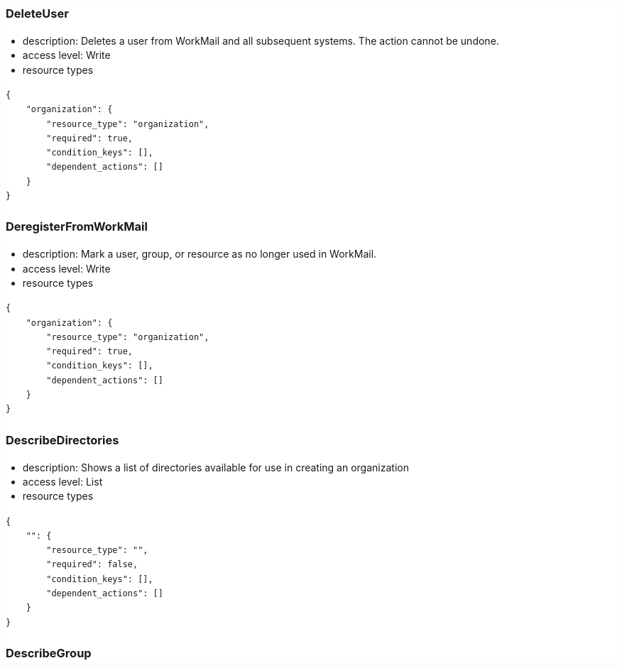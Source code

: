 ### DeleteUser

- description: Deletes a user from WorkMail and all subsequent systems. The action cannot be undone.
- access level: Write
- resource types

```
{
    "organization": {
        "resource_type": "organization",
        "required": true,
        "condition_keys": [],
        "dependent_actions": []
    }
}
```

### DeregisterFromWorkMail

- description: Mark a user, group, or resource as no longer used in WorkMail.
- access level: Write
- resource types

```
{
    "organization": {
        "resource_type": "organization",
        "required": true,
        "condition_keys": [],
        "dependent_actions": []
    }
}
```

### DescribeDirectories

- description: Shows a list of directories available for use in creating an organization
- access level: List
- resource types

```
{
    "": {
        "resource_type": "",
        "required": false,
        "condition_keys": [],
        "dependent_actions": []
    }
}
```

### DescribeGroup
